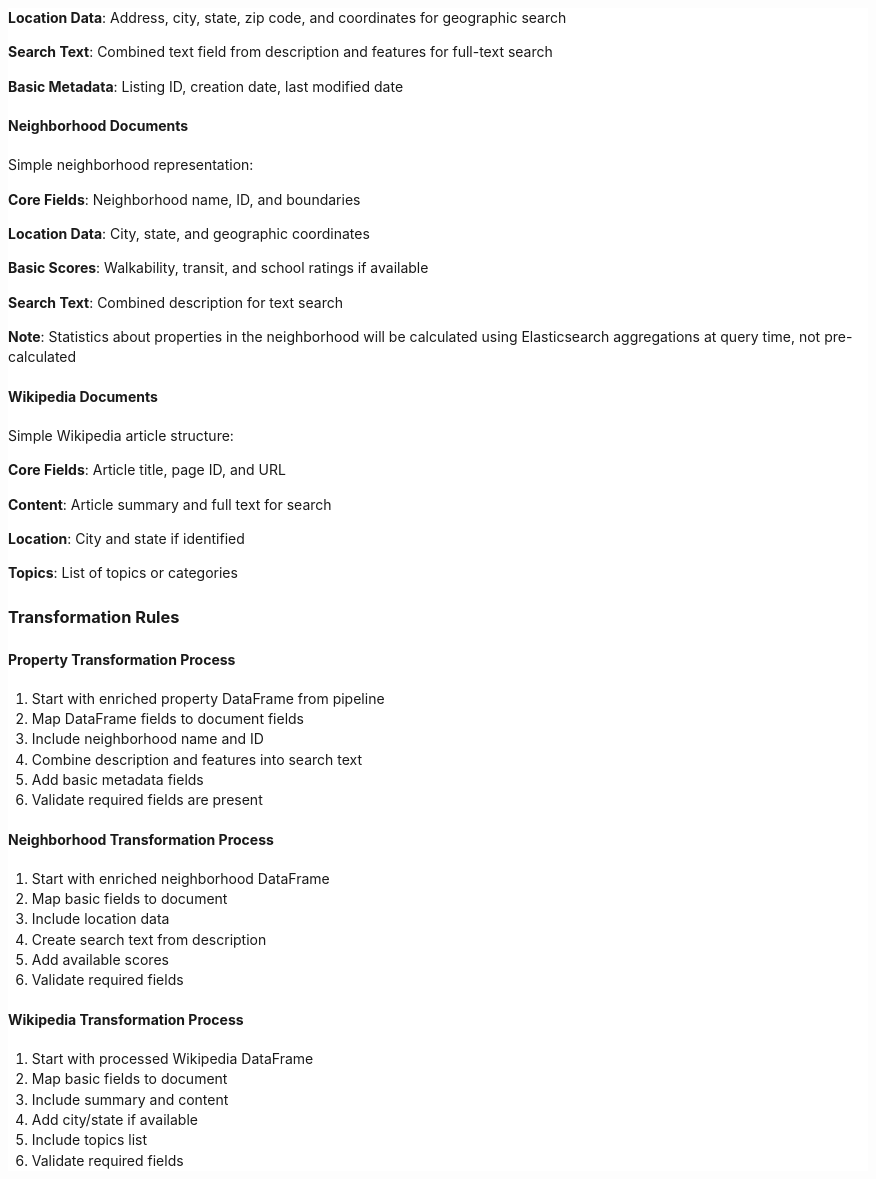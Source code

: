 **Location Data**: Address, city, state, zip code, and coordinates for geographic search

**Search Text**: Combined text field from description and features for full-text search

**Basic Metadata**: Listing ID, creation date, last modified date

#### Neighborhood Documents
Simple neighborhood representation:

**Core Fields**: Neighborhood name, ID, and boundaries

**Location Data**: City, state, and geographic coordinates

**Basic Scores**: Walkability, transit, and school ratings if available

**Search Text**: Combined description for text search

**Note**: Statistics about properties in the neighborhood will be calculated using Elasticsearch aggregations at query time, not pre-calculated

#### Wikipedia Documents
Simple Wikipedia article structure:

**Core Fields**: Article title, page ID, and URL

**Content**: Article summary and full text for search

**Location**: City and state if identified

**Topics**: List of topics or categories

### Transformation Rules

#### Property Transformation Process
1. Start with enriched property DataFrame from pipeline
2. Map DataFrame fields to document fields
3. Include neighborhood name and ID
4. Combine description and features into search text
5. Add basic metadata fields
6. Validate required fields are present

#### Neighborhood Transformation Process
1. Start with enriched neighborhood DataFrame
2. Map basic fields to document
3. Include location data
4. Create search text from description
5. Add available scores
6. Validate required fields

#### Wikipedia Transformation Process
1. Start with processed Wikipedia DataFrame
2. Map basic fields to document
3. Include summary and content
4. Add city/state if available
5. Include topics list
6. Validate required fields
